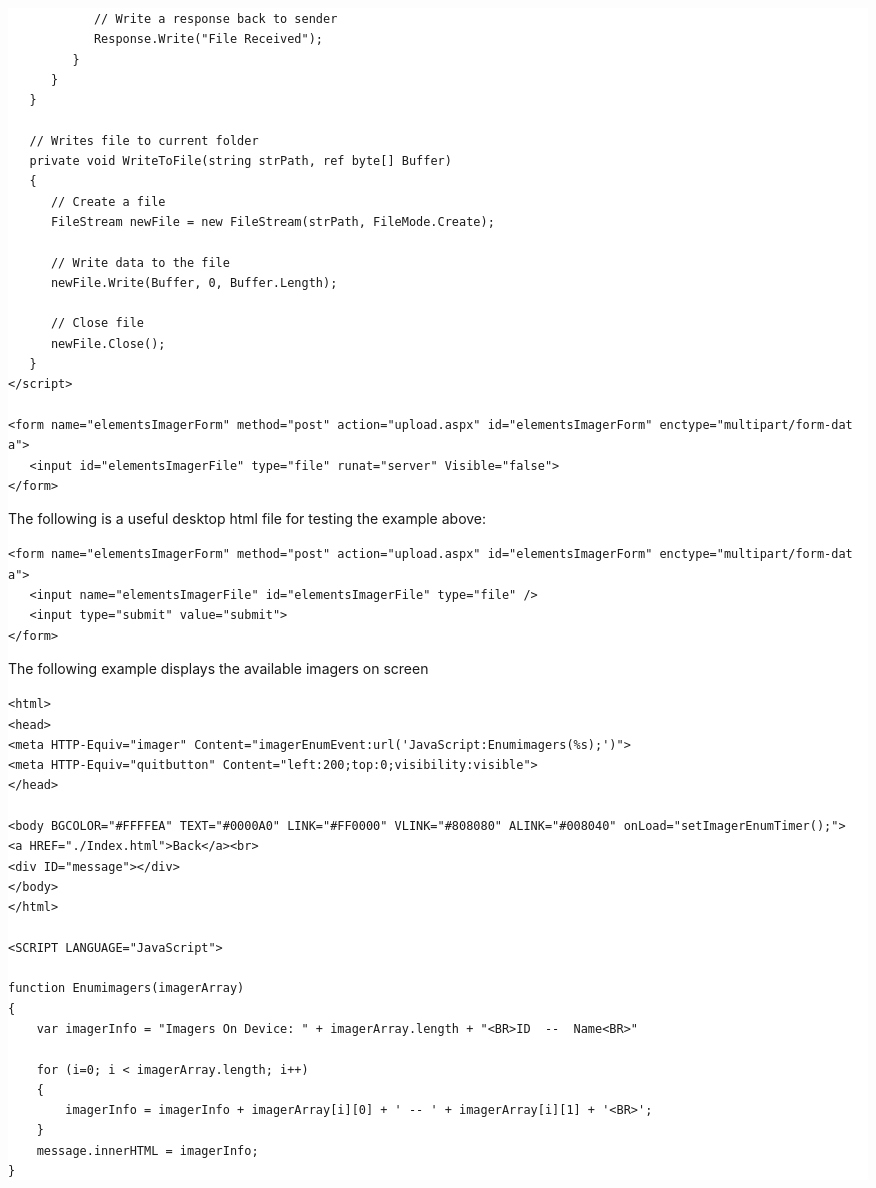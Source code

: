 	            // Write a response back to sender
	            Response.Write("File Received");
	         }
	      }
	   }
	
	   // Writes file to current folder
	   private void WriteToFile(string strPath, ref byte[] Buffer)
	   {
	      // Create a file
	      FileStream newFile = new FileStream(strPath, FileMode.Create);
	
	      // Write data to the file
	      newFile.Write(Buffer, 0, Buffer.Length);
	
	      // Close file
	      newFile.Close();
	   }
	</script>
	
	<form name="elementsImagerForm" method="post" action="upload.aspx" id="elementsImagerForm" enctype="multipart/form-data">
	   <input id="elementsImagerFile" type="file" runat="server" Visible="false">
	</form>
	
The following is a useful desktop html file for testing the example above:

	<form name="elementsImagerForm" method="post" action="upload.aspx" id="elementsImagerForm" enctype="multipart/form-data">
	   <input name="elementsImagerFile" id="elementsImagerFile" type="file" />
	   <input type="submit" value="submit">
	</form>
	
The following example displays the available imagers on screen

	<html>
	<head>
	<meta HTTP-Equiv="imager" Content="imagerEnumEvent:url('JavaScript:Enumimagers(%s);')">
	<meta HTTP-Equiv="quitbutton" Content="left:200;top:0;visibility:visible">
	</head>
	
	<body BGCOLOR="#FFFFEA" TEXT="#0000A0" LINK="#FF0000" VLINK="#808080" ALINK="#008040" onLoad="setImagerEnumTimer();">
	<a HREF="./Index.html">Back</a><br>
	<div ID="message"></div>
	</body>
	</html>
	
	<SCRIPT LANGUAGE="JavaScript">
	
	function Enumimagers(imagerArray)
	{
	    var imagerInfo = "Imagers On Device: " + imagerArray.length + "<BR>ID  --  Name<BR>" 
	  
	    for (i=0; i < imagerArray.length; i++)
	    {
	        imagerInfo = imagerInfo + imagerArray[i][0] + ' -- ' + imagerArray[i][1] + '<BR>';
	    }
	    message.innerHTML = imagerInfo;
	}
	